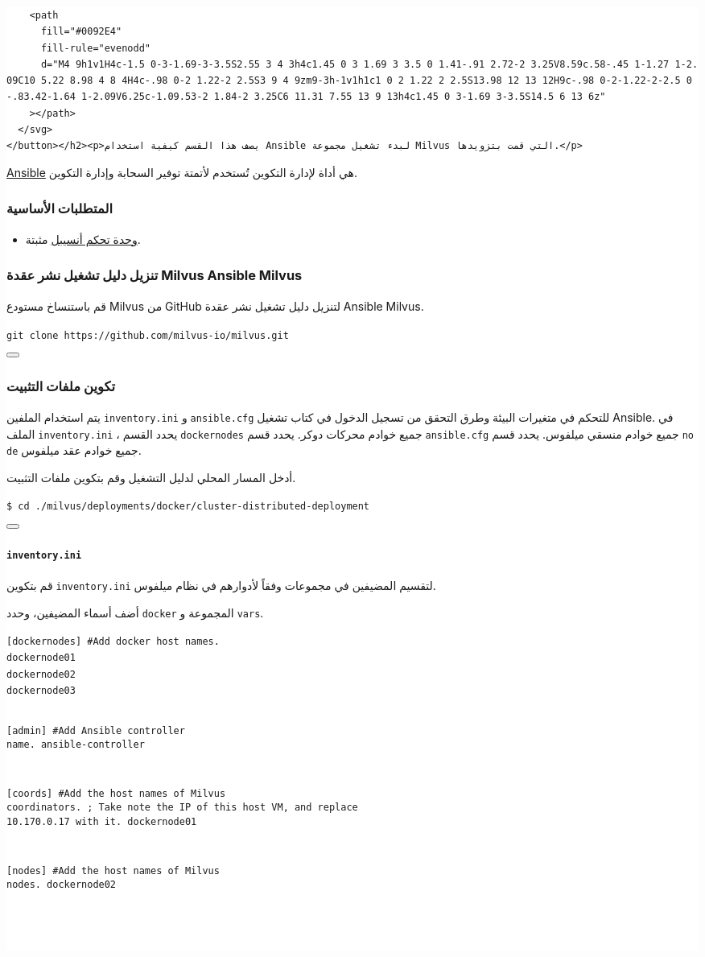         <path
          fill="#0092E4"
          fill-rule="evenodd"
          d="M4 9h1v1H4c-1.5 0-3-1.69-3-3.5S2.55 3 4 3h4c1.45 0 3 1.69 3 3.5 0 1.41-.91 2.72-2 3.25V8.59c.58-.45 1-1.27 1-2.09C10 5.22 8.98 4 8 4H4c-.98 0-2 1.22-2 2.5S3 9 4 9zm9-3h-1v1h1c1 0 2 1.22 2 2.5S13.98 12 13 12H9c-.98 0-2-1.22-2-2.5 0-.83.42-1.64 1-2.09V6.25c-1.09.53-2 1.84-2 3.25C6 11.31 7.55 13 9 13h4c1.45 0 3-1.69 3-3.5S14.5 6 13 6z"
        ></path>
      </svg>
    </button></h2><p>يصف هذا القسم كيفية استخدام Ansible لبدء تشغيل مجموعة Milvus التي قمت بتزويدها.</p>
<p><a href="https://www.ansible.com/overview/how-ansible-works">Ansible</a> هي أداة لإدارة التكوين تُستخدم لأتمتة توفير السحابة وإدارة التكوين.</p>
<h3 id="Prerequisites" class="common-anchor-header">المتطلبات الأساسية</h3><ul>
<li><a href="https://docs.ansible.com/ansible/latest/installation_guide/intro_installation.html">وحدة تحكم أنسيبل</a> مثبتة.</li>
</ul>
<h3 id="Download-Ansible-Milvus-node-deployment-Playbook" class="common-anchor-header">تنزيل دليل تشغيل نشر عقدة Milvus Ansible Milvus</h3><p>قم باستنساخ مستودع Milvus من GitHub لتنزيل دليل تشغيل نشر عقدة Ansible Milvus.</p>
<pre><code translate="no">git <span class="hljs-built_in">clone</span> https://github.com/milvus-io/milvus.git
<button class="copy-code-btn"></button></code></pre>
<h3 id="Configure-installation-files" class="common-anchor-header">تكوين ملفات التثبيت</h3><p>يتم استخدام الملفين <code translate="no">inventory.ini</code> و <code translate="no">ansible.cfg</code> للتحكم في متغيرات البيئة وطرق التحقق من تسجيل الدخول في كتاب تشغيل Ansible. في الملف <code translate="no">inventory.ini</code> ، يحدد القسم <code translate="no">dockernodes</code> جميع خوادم محركات دوكر. يحدد قسم <code translate="no">ansible.cfg</code> جميع خوادم منسقي ميلفوس. يحدد قسم <code translate="no">node</code> جميع خوادم عقد ميلفوس.</p>
<p>أدخل المسار المحلي لدليل التشغيل وقم بتكوين ملفات التثبيت.</p>
<pre><code translate="no" class="language-shell"><span class="hljs-meta prompt_">$ </span><span class="language-bash"><span class="hljs-built_in">cd</span> ./milvus/deployments/docker/cluster-distributed-deployment</span>
<button class="copy-code-btn"></button></code></pre>
<h4 id="inventoryini" class="common-anchor-header"><code translate="no">inventory.ini</code></h4><p>قم بتكوين <code translate="no">inventory.ini</code> لتقسيم المضيفين في مجموعات وفقاً لأدوارهم في نظام ميلفوس.</p>
<p>أضف أسماء المضيفين، وحدد <code translate="no">docker</code> المجموعة و <code translate="no">vars</code>.</p>
<pre><code translate="no">[dockernodes] <span class="hljs-comment">#Add docker host names.</span>
dockernode01
dockernode02
dockernode03

[admin] <span class="hljs-comment">#Add Ansible controller name.</span>
ansible-controller

[coords] <span class="hljs-comment">#Add the host names of Milvus coordinators.</span>
; Take note the IP of this host VM, and replace 10.170.0.17 with it.
dockernode01

[nodes] <span class="hljs-comment">#Add the host names of Milvus nodes.</span>
dockernode02
